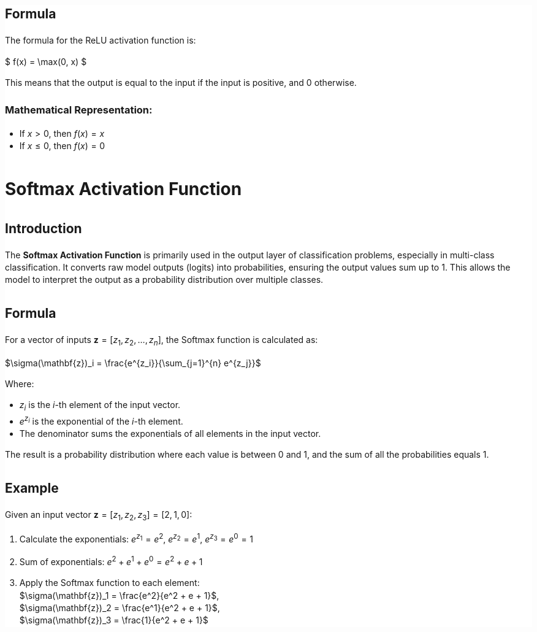 ## Formula

The formula for the ReLU activation function is:

$
f(x) = \max(0, x)
$

This means that the output is equal to the input if the input is positive, and 0 otherwise.

### Mathematical Representation:
- If $x > 0$, then $f(x) = x$
- If $x \leq 0$, then $f(x) = 0$

# Softmax Activation Function

## Introduction

The **Softmax Activation Function** is primarily used in the output layer of classification problems, especially in multi-class classification. It converts raw model outputs (logits) into probabilities, ensuring the output values sum up to 1. This allows the model to interpret the output as a probability distribution over multiple classes.

## Formula

For a vector of inputs $\mathbf{z} = [z_1, z_2, \dots, z_n]$, the Softmax function is calculated as:

$\sigma(\mathbf{z})_i = \frac{e^{z_i}}{\sum_{j=1}^{n} e^{z_j}}$


Where:
- $z_i$ is the $i$-th element of the input vector.
- $e^{z_i}$ is the exponential of the $i$-th element.
- The denominator sums the exponentials of all elements in the input vector.

The result is a probability distribution where each value is between 0 and 1, and the sum of all the probabilities equals 1.

## Example

Given an input vector $\mathbf{z} = [z_1, z_2, z_3] = [2, 1, 0]$:

1. Calculate the exponentials:
   $e^{z_1} = e^2$, $e^{z_2} = e^1$, $e^{z_3} = e^0 = 1$

2. Sum of exponentials:
   $e^2 + e^1 + e^0 = e^2 + e + 1$

3. Apply the Softmax function to each element:\
   $\sigma(\mathbf{z})_1 = \frac{e^2}{e^2 + e + 1}$, \
   $\sigma(\mathbf{z})_2 = \frac{e^1}{e^2 + e + 1}$, \
   $\sigma(\mathbf{z})_3 = \frac{1}{e^2 + e + 1}$
